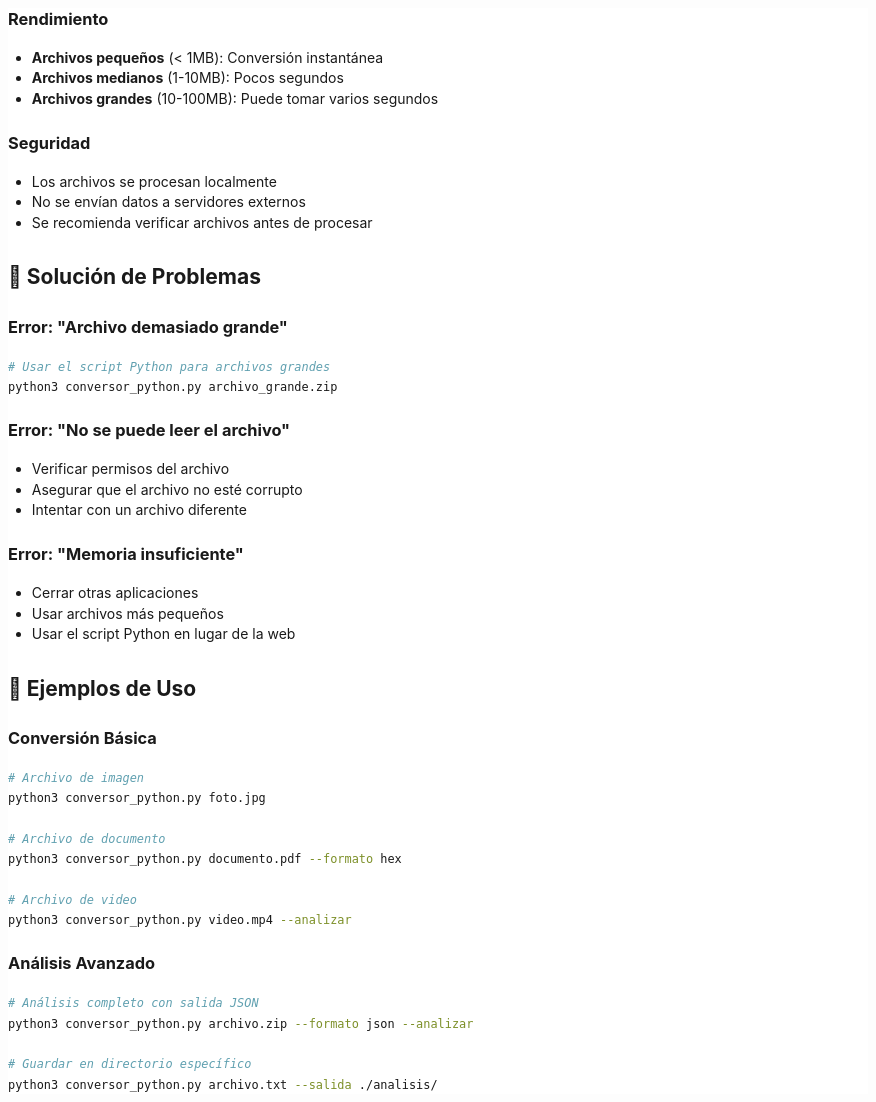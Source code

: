 ### Rendimiento
- **Archivos pequeños** (< 1MB): Conversión instantánea
- **Archivos medianos** (1-10MB): Pocos segundos
- **Archivos grandes** (10-100MB): Puede tomar varios segundos

### Seguridad
- Los archivos se procesan localmente
- No se envían datos a servidores externos
- Se recomienda verificar archivos antes de procesar

## 🐛 Solución de Problemas

### Error: "Archivo demasiado grande"
```bash
# Usar el script Python para archivos grandes
python3 conversor_python.py archivo_grande.zip
```

### Error: "No se puede leer el archivo"
- Verificar permisos del archivo
- Asegurar que el archivo no esté corrupto
- Intentar con un archivo diferente

### Error: "Memoria insuficiente"
- Cerrar otras aplicaciones
- Usar archivos más pequeños
- Usar el script Python en lugar de la web

## 📝 Ejemplos de Uso

### Conversión Básica
```bash
# Archivo de imagen
python3 conversor_python.py foto.jpg

# Archivo de documento
python3 conversor_python.py documento.pdf --formato hex

# Archivo de video
python3 conversor_python.py video.mp4 --analizar
```

### Análisis Avanzado
```bash
# Análisis completo con salida JSON
python3 conversor_python.py archivo.zip --formato json --analizar

# Guardar en directorio específico
python3 conversor_python.py archivo.txt --salida ./analisis/
```
